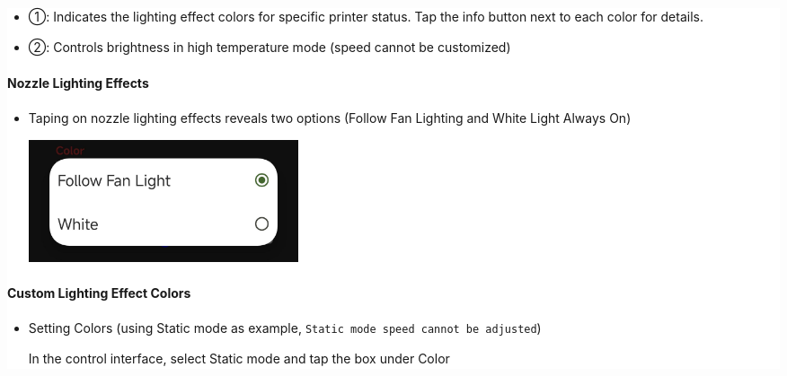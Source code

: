 * ①: Indicates the lighting effect colors for specific printer status. Tap the info button next to each color for details.

* ②: Controls brightness in high temperature mode (speed cannot be customized)

#### Nozzle Lighting Effects

* Taping on nozzle lighting effects reveals two options (Follow Fan Lighting and White Light Always On)

  <img src=img/PandaCoolerA1/en/7-4.jpg width="300"/>

<a id="rgb_set_color"></a>

#### Custom Lighting Effect Colors

* Setting Colors (using Static mode as example, `Static mode speed cannot be adjusted`)

   In the control interface, select Static mode and tap the box under Color
